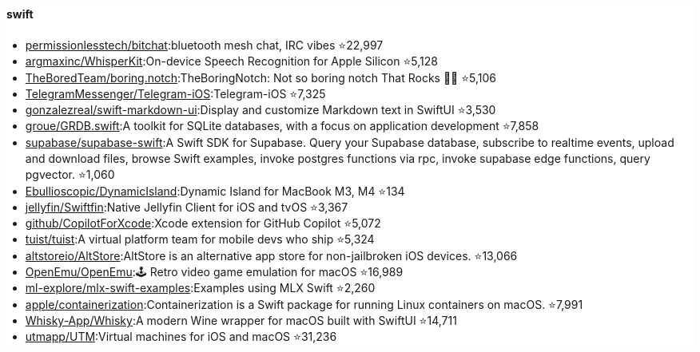 #### swift
* [permissionlesstech/bitchat](https://github.com/permissionlesstech/bitchat):bluetooth mesh chat, IRC vibes ⭐22,997
* [argmaxinc/WhisperKit](https://github.com/argmaxinc/WhisperKit):On-device Speech Recognition for Apple Silicon ⭐5,128
* [TheBoredTeam/boring.notch](https://github.com/TheBoredTeam/boring.notch):TheBoringNotch: Not so boring notch That Rocks 🎸🎶 ⭐5,106
* [TelegramMessenger/Telegram-iOS](https://github.com/TelegramMessenger/Telegram-iOS):Telegram-iOS ⭐7,325
* [gonzalezreal/swift-markdown-ui](https://github.com/gonzalezreal/swift-markdown-ui):Display and customize Markdown text in SwiftUI ⭐3,530
* [groue/GRDB.swift](https://github.com/groue/GRDB.swift):A toolkit for SQLite databases, with a focus on application development ⭐7,858
* [supabase/supabase-swift](https://github.com/supabase/supabase-swift):A Swift SDK for Supabase. Query your Supabase database, subscribe to realtime events, upload and download files, browse Swift examples, invoke postgres functions via rpc, invoke supabase edge functions, query pgvector. ⭐1,060
* [Ebullioscopic/DynamicIsland](https://github.com/Ebullioscopic/DynamicIsland):Dynamic Island for MacBook M3, M4 ⭐134
* [jellyfin/Swiftfin](https://github.com/jellyfin/Swiftfin):Native Jellyfin Client for iOS and tvOS ⭐3,367
* [github/CopilotForXcode](https://github.com/github/CopilotForXcode):Xcode extension for GitHub Copilot ⭐5,072
* [tuist/tuist](https://github.com/tuist/tuist):A virtual platform team for mobile devs who ship ⭐5,324
* [altstoreio/AltStore](https://github.com/altstoreio/AltStore):AltStore is an alternative app store for non-jailbroken iOS devices. ⭐13,066
* [OpenEmu/OpenEmu](https://github.com/OpenEmu/OpenEmu):🕹 Retro video game emulation for macOS ⭐16,989
* [ml-explore/mlx-swift-examples](https://github.com/ml-explore/mlx-swift-examples):Examples using MLX Swift ⭐2,260
* [apple/containerization](https://github.com/apple/containerization):Containerization is a Swift package for running Linux containers on macOS. ⭐7,991
* [Whisky-App/Whisky](https://github.com/Whisky-App/Whisky):A modern Wine wrapper for macOS built with SwiftUI ⭐14,711
* [utmapp/UTM](https://github.com/utmapp/UTM):Virtual machines for iOS and macOS ⭐31,236
